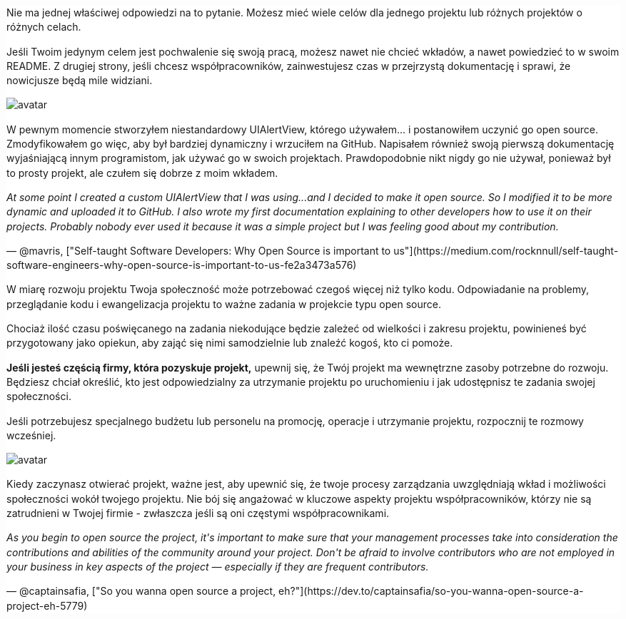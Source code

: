 Nie ma jednej właściwej odpowiedzi na to pytanie. Możesz mieć wiele celów dla jednego projektu lub różnych projektów o różnych celach.

Jeśli Twoim jedynym celem jest pochwalenie się swoją pracą, możesz nawet nie chcieć wkładów, a nawet powiedzieć to w swoim README. Z drugiej strony, jeśli chcesz współpracowników, zainwestujesz czas w przejrzystą dokumentację i sprawi, że nowicjusze będą mile widziani.

<aside markdown="1" class="pquote">
  <img src="https://avatars.githubusercontent.com/mavris?s=180" class="pquote-avatar" alt="avatar">

  W pewnym momencie stworzyłem niestandardowy UIAlertView, którego używałem... i postanowiłem uczynić go open source. Zmodyfikowałem go więc, aby był bardziej dynamiczny i wrzuciłem na GitHub. Napisałem również swoją pierwszą dokumentację wyjaśniającą innym programistom, jak używać go w swoich projektach. Prawdopodobnie nikt nigdy go nie używał, ponieważ był to prosty projekt, ale czułem się dobrze z moim wkładem.

  _At some point I created a custom UIAlertView that I was using...and I decided to make it open source. So I modified it to be more dynamic and uploaded it to GitHub. I also wrote my first documentation explaining to other developers how to use it on their projects. Probably nobody ever used it because it was a simple project but I was feeling good about my contribution._

  <p markdown="1" class="pquote-credit">
— @mavris, ["Self-taught Software Developers: Why Open Source is important to us"](https://medium.com/rocknnull/self-taught-software-engineers-why-open-source-is-important-to-us-fe2a3473a576)
  </p>
</aside>

W miarę rozwoju projektu Twoja społeczność może potrzebować czegoś więcej niż tylko kodu. Odpowiadanie na problemy, przeglądanie kodu i ewangelizacja projektu to ważne zadania w projekcie typu open source.

Chociaż ilość czasu poświęcanego na zadania niekodujące będzie zależeć od wielkości i zakresu projektu, powinieneś być przygotowany jako opiekun, aby zająć się nimi samodzielnie lub znaleźć kogoś, kto ci pomoże.

**Jeśli jesteś częścią firmy, która pozyskuje projekt,** upewnij się, że Twój projekt ma wewnętrzne zasoby potrzebne do rozwoju. Będziesz chciał określić, kto jest odpowiedzialny za utrzymanie projektu po uruchomieniu i jak udostępnisz te zadania swojej społeczności.

Jeśli potrzebujesz specjalnego budżetu lub personelu na promocję, operacje i utrzymanie projektu, rozpocznij te rozmowy wcześniej.

<aside markdown="1" class="pquote">
  <img src="https://avatars.githubusercontent.com/captainsafia?s=180" class="pquote-avatar" alt="avatar">

Kiedy zaczynasz otwierać projekt, ważne jest, aby upewnić się, że twoje procesy zarządzania uwzględniają wkład i możliwości społeczności wokół twojego projektu. Nie bój się angażować w kluczowe aspekty projektu współpracowników, którzy nie są zatrudnieni w Twojej firmie - zwłaszcza jeśli są oni częstymi współpracownikami.

  _As you begin to open source the project, it's important to make sure that your management processes take into consideration the contributions and abilities of the community around your project. Don't be afraid to involve contributors who are not employed in your business in key aspects of the project — especially if they are frequent contributors._

  <p markdown="1" class="pquote-credit">
— @captainsafia, ["So you wanna open source a project, eh?"](https://dev.to/captainsafia/so-you-wanna-open-source-a-project-eh-5779)
  </p>
</aside>
